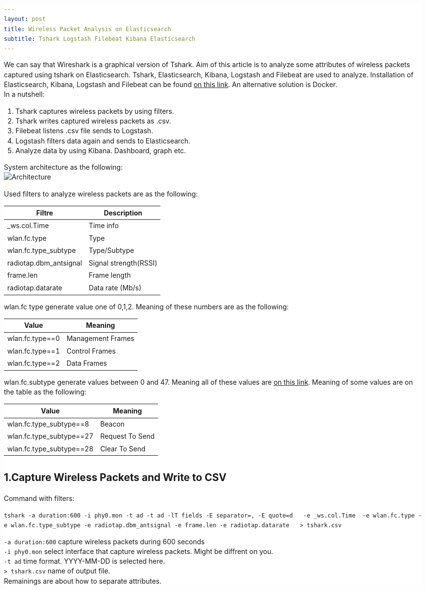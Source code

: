 ```yaml
---
layout: post
title: Wireless Packet Analysis on Elasticsearch 
subtitle: Tshark Logstash Filebeat Kibana Elasticsearch
---
```


We can say that Wireshark is a graphical version of Tshark. Aim of this article is to analyze some attributes of  wireless packets captured using tshark on Elasticsearch. Tshark, Elasticsearch, Kibana, Logstash and Filebeat are used to analyze. Installation of Elasticsearch, Kibana, Logstash and Filebeat can be found [on this link](https://www.elastic.co/products). An alternative solution is Docker.  
In a nutshell:  
1. Tshark captures wireless packets by using filters.  
2. Tshark writes captured wireless packets as .csv.  
3. Filebeat listens .csv file sends to Logstash.  
4. Logstash filters data again and sends to Elasticsearch.   
5. Analyze data by using Kibana. Dashboard, graph etc.  
  
System architecture as the following:  
![Architecture](https://raw.githubusercontent.com/harrunisk/harrunisk.github.io/master/img/ArchitectureBlog.png)  
  
Used filters to analyze wireless packets are as the following:   

Filtre   |  Description
---------   |  ---------
_ws.col.Time   |  Time info
wlan.fc.type   |   Type
wlan.fc.type_subtype   |   Type/Subtype
radiotap.dbm_antsignal   |   Signal strength(RSSI)
frame.len   |   Frame length
radiotap.datarate   |   Data rate (Mb/s)

wlan.fc type generate value one of 0,1,2. Meaning of these numbers are as the following:  

Value   |   Meaning
-----   |   -----
wlan.fc.type==0   |   Management Frames
wlan.fc.type==1   |   Control Frames
wlan.fc.type==2   |   Data Frames

wlan.fc.subtype generate values between 0 and 47. Meaning all of these values are [on this link](https://dalewifisec.wordpress.com/2014/04/29/wireshark-802-11-display-filters-2/). Meaning of some values are on the table as the following:  

Value   |   Meaning
-----   |   -----
wlan.fc.type_subtype==8   |   Beacon
wlan.fc.type_subtype==27   |   Request To Send
 wlan.fc.type_subtype==28   |   Clear To Send

## 1.Capture Wireless Packets and Write to CSV  
Command with filters:
~~~
tshark -a duration:600 -i phy0.mon -t ad -t ad -lT fields -E separator=, -E quote=d   -e _ws.col.Time  -e wlan.fc.type -e wlan.fc.type_subtype -e radiotap.dbm_antsignal -e frame.len -e radiotap.datarate	 > tshark.csv
~~~
`-a duration:600`  capture wireless packets during 600 seconds  
`-i phy0.mon` select interface that capture wireless packets. Might be diffrent on you.  
`-t ad` time format. YYYY-MM-DD is selected here.  
`> tshark.csv` name of output file.  
Remainings are about how to separate attributes.  
